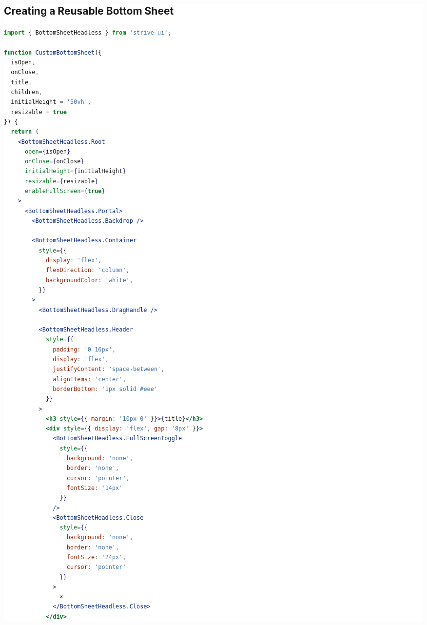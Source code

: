 ## Creating a Reusable Bottom Sheet

```jsx
import { BottomSheetHeadless } from 'strive-ui';

function CustomBottomSheet({ 
  isOpen, 
  onClose, 
  title, 
  children, 
  initialHeight = '50vh',
  resizable = true
}) {
  return (
    <BottomSheetHeadless.Root
      open={isOpen}
      onClose={onClose}
      initialHeight={initialHeight}
      resizable={resizable}
      enableFullScreen={true}
    >
      <BottomSheetHeadless.Portal>
        <BottomSheetHeadless.Backdrop />
        
        <BottomSheetHeadless.Container
          style={{
            display: 'flex',
            flexDirection: 'column',
            backgroundColor: 'white',
          }}
        >
          <BottomSheetHeadless.DragHandle />
          
          <BottomSheetHeadless.Header
            style={{
              padding: '0 16px',
              display: 'flex',
              justifyContent: 'space-between',
              alignItems: 'center',
              borderBottom: '1px solid #eee'
            }}
          >
            <h3 style={{ margin: '10px 0' }}>{title}</h3>
            <div style={{ display: 'flex', gap: '8px' }}>
              <BottomSheetHeadless.FullScreenToggle
                style={{
                  background: 'none',
                  border: 'none',
                  cursor: 'pointer',
                  fontSize: '14px'
                }}
              />
              <BottomSheetHeadless.Close
                style={{
                  background: 'none',
                  border: 'none',
                  fontSize: '24px',
                  cursor: 'pointer'
                }}
              >
                ×
              </BottomSheetHeadless.Close>
            </div>
```